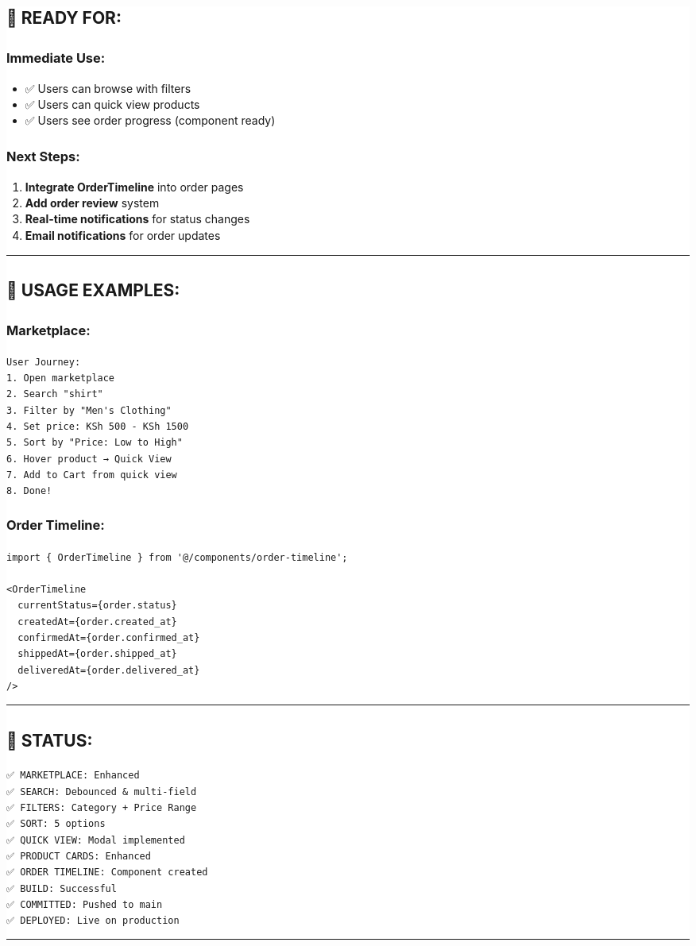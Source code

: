 ## 🚀 **READY FOR:**

### **Immediate Use:**
- ✅ Users can browse with filters
- ✅ Users can quick view products
- ✅ Users see order progress (component ready)

### **Next Steps:**
1. **Integrate OrderTimeline** into order pages
2. **Add order review** system
3. **Real-time notifications** for status changes
4. **Email notifications** for order updates

---

## 📝 **USAGE EXAMPLES:**

### **Marketplace:**
```
User Journey:
1. Open marketplace
2. Search "shirt"
3. Filter by "Men's Clothing"
4. Set price: KSh 500 - KSh 1500
5. Sort by "Price: Low to High"
6. Hover product → Quick View
7. Add to Cart from quick view
8. Done!
```

### **Order Timeline:**
```tsx
import { OrderTimeline } from '@/components/order-timeline';

<OrderTimeline
  currentStatus={order.status}
  createdAt={order.created_at}
  confirmedAt={order.confirmed_at}
  shippedAt={order.shipped_at}
  deliveredAt={order.delivered_at}
/>
```

---

## 🎊 **STATUS:**

```
✅ MARKETPLACE: Enhanced
✅ SEARCH: Debounced & multi-field
✅ FILTERS: Category + Price Range
✅ SORT: 5 options
✅ QUICK VIEW: Modal implemented
✅ PRODUCT CARDS: Enhanced
✅ ORDER TIMELINE: Component created
✅ BUILD: Successful
✅ COMMITTED: Pushed to main
✅ DEPLOYED: Live on production
```

---